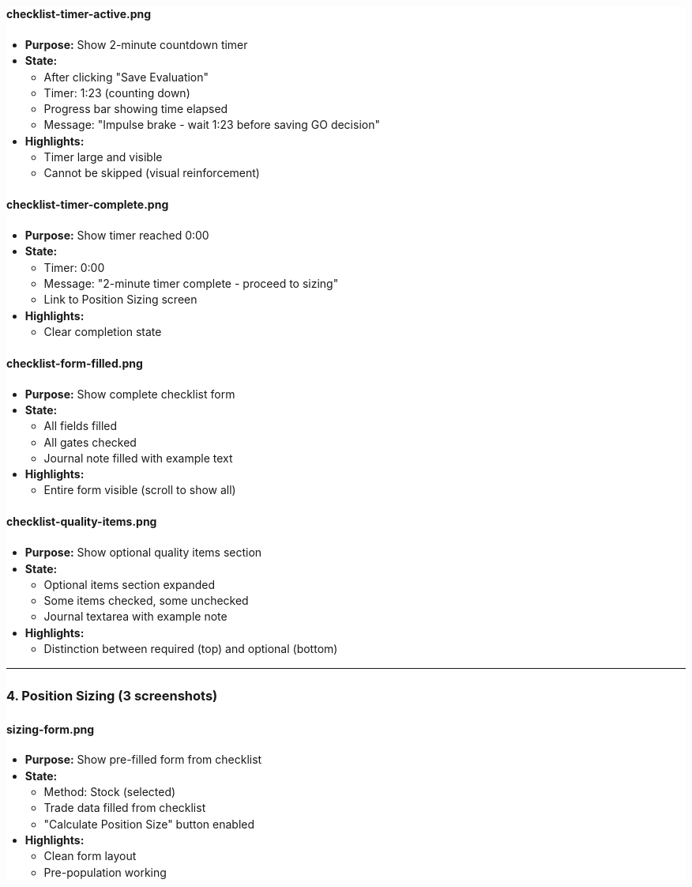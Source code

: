 #### checklist-timer-active.png
- **Purpose:** Show 2-minute countdown timer
- **State:**
  - After clicking "Save Evaluation"
  - Timer: 1:23 (counting down)
  - Progress bar showing time elapsed
  - Message: "Impulse brake - wait 1:23 before saving GO decision"
- **Highlights:**
  - Timer large and visible
  - Cannot be skipped (visual reinforcement)

#### checklist-timer-complete.png
- **Purpose:** Show timer reached 0:00
- **State:**
  - Timer: 0:00
  - Message: "2-minute timer complete - proceed to sizing"
  - Link to Position Sizing screen
- **Highlights:**
  - Clear completion state

#### checklist-form-filled.png
- **Purpose:** Show complete checklist form
- **State:**
  - All fields filled
  - All gates checked
  - Journal note filled with example text
- **Highlights:**
  - Entire form visible (scroll to show all)

#### checklist-quality-items.png
- **Purpose:** Show optional quality items section
- **State:**
  - Optional items section expanded
  - Some items checked, some unchecked
  - Journal textarea with example note
- **Highlights:**
  - Distinction between required (top) and optional (bottom)

---

### 4. Position Sizing (3 screenshots)

#### sizing-form.png
- **Purpose:** Show pre-filled form from checklist
- **State:**
  - Method: Stock (selected)
  - Trade data filled from checklist
  - "Calculate Position Size" button enabled
- **Highlights:**
  - Clean form layout
  - Pre-population working

